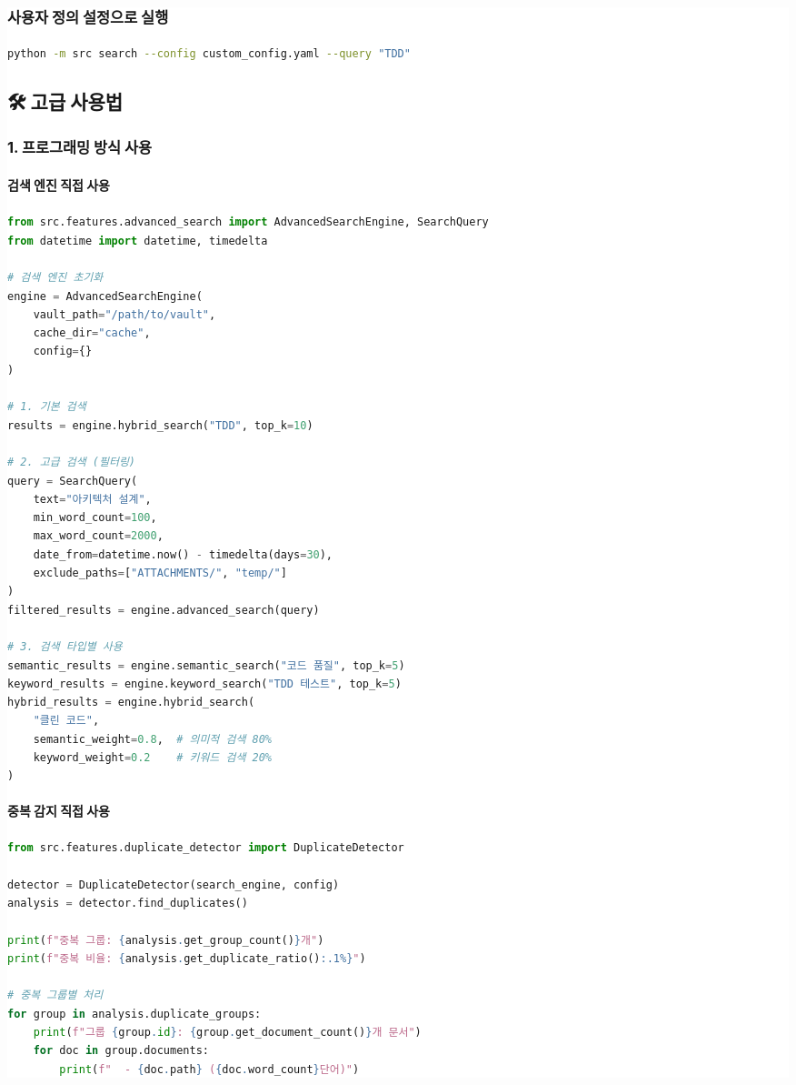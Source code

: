 ### 사용자 정의 설정으로 실행
```bash
python -m src search --config custom_config.yaml --query "TDD"
```

## 🛠️ 고급 사용법

### 1. 프로그래밍 방식 사용

#### 검색 엔진 직접 사용
```python
from src.features.advanced_search import AdvancedSearchEngine, SearchQuery
from datetime import datetime, timedelta

# 검색 엔진 초기화
engine = AdvancedSearchEngine(
    vault_path="/path/to/vault",
    cache_dir="cache",
    config={}
)

# 1. 기본 검색
results = engine.hybrid_search("TDD", top_k=10)

# 2. 고급 검색 (필터링)
query = SearchQuery(
    text="아키텍처 설계",
    min_word_count=100,
    max_word_count=2000,
    date_from=datetime.now() - timedelta(days=30),
    exclude_paths=["ATTACHMENTS/", "temp/"]
)
filtered_results = engine.advanced_search(query)

# 3. 검색 타입별 사용
semantic_results = engine.semantic_search("코드 품질", top_k=5)
keyword_results = engine.keyword_search("TDD 테스트", top_k=5)
hybrid_results = engine.hybrid_search(
    "클린 코드", 
    semantic_weight=0.8,  # 의미적 검색 80%
    keyword_weight=0.2    # 키워드 검색 20%
)
```

#### 중복 감지 직접 사용
```python
from src.features.duplicate_detector import DuplicateDetector

detector = DuplicateDetector(search_engine, config)
analysis = detector.find_duplicates()

print(f"중복 그룹: {analysis.get_group_count()}개")
print(f"중복 비율: {analysis.get_duplicate_ratio():.1%}")

# 중복 그룹별 처리
for group in analysis.duplicate_groups:
    print(f"그룹 {group.id}: {group.get_document_count()}개 문서")
    for doc in group.documents:
        print(f"  - {doc.path} ({doc.word_count}단어)")
```
